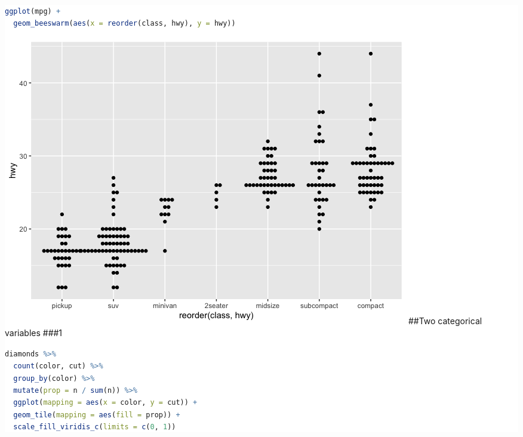 ```r
ggplot(mpg) +
  geom_beeswarm(aes(x = reorder(class, hwy), y = hwy))
```

![](HW0928_He-Jiang_files/figure-html/unnamed-chunk-15-3.png)
##Two categorical variables
###1

```r
diamonds %>%
  count(color, cut) %>%
  group_by(color) %>%
  mutate(prop = n / sum(n)) %>%
  ggplot(mapping = aes(x = color, y = cut)) +
  geom_tile(mapping = aes(fill = prop)) +
  scale_fill_viridis_c(limits = c(0, 1))
```
